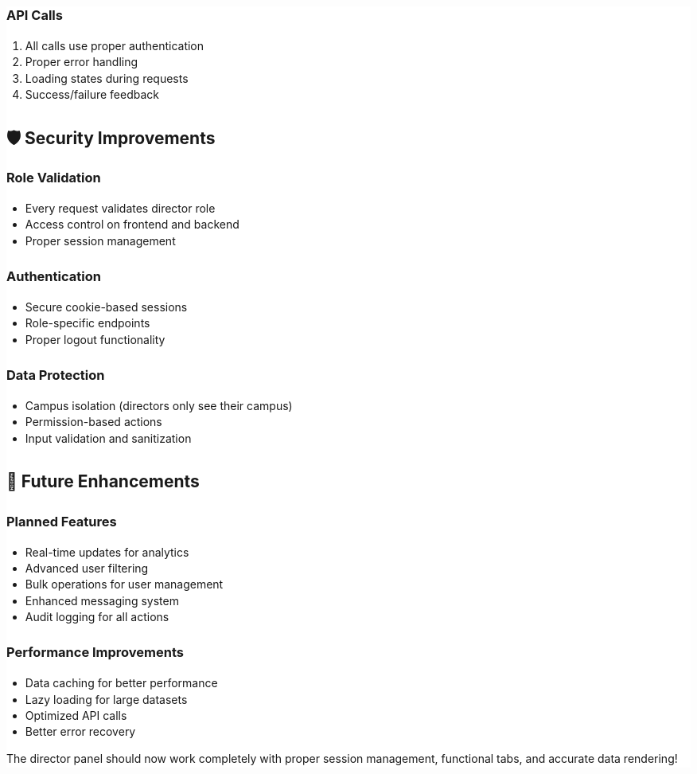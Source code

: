 ### **API Calls**
1. All calls use proper authentication
2. Proper error handling
3. Loading states during requests
4. Success/failure feedback

## 🛡️ **Security Improvements**

### **Role Validation**
- Every request validates director role
- Access control on frontend and backend
- Proper session management

### **Authentication**
- Secure cookie-based sessions
- Role-specific endpoints
- Proper logout functionality

### **Data Protection**
- Campus isolation (directors only see their campus)
- Permission-based actions
- Input validation and sanitization

## 🔮 **Future Enhancements**

### **Planned Features**
- Real-time updates for analytics
- Advanced user filtering
- Bulk operations for user management
- Enhanced messaging system
- Audit logging for all actions

### **Performance Improvements**
- Data caching for better performance
- Lazy loading for large datasets
- Optimized API calls
- Better error recovery

The director panel should now work completely with proper session management, functional tabs, and accurate data rendering! 